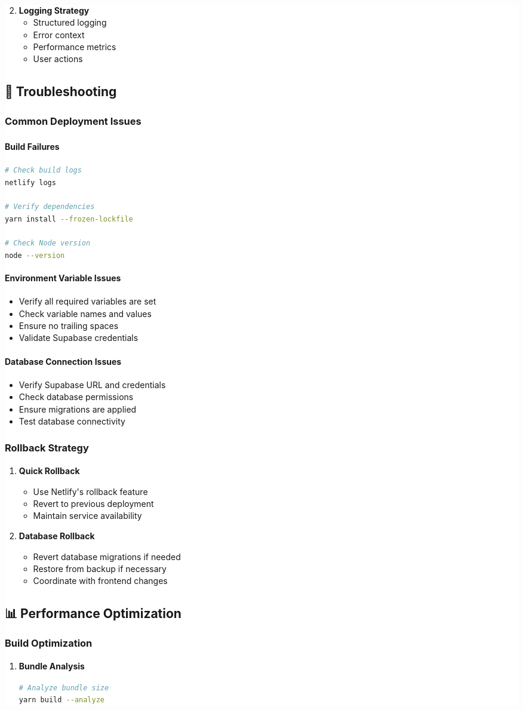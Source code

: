 2. **Logging Strategy**
   - Structured logging
   - Error context
   - Performance metrics
   - User actions

## 🔧 Troubleshooting

### Common Deployment Issues

#### Build Failures
```bash
# Check build logs
netlify logs

# Verify dependencies
yarn install --frozen-lockfile

# Check Node version
node --version
```

#### Environment Variable Issues
- Verify all required variables are set
- Check variable names and values
- Ensure no trailing spaces
- Validate Supabase credentials

#### Database Connection Issues
- Verify Supabase URL and credentials
- Check database permissions
- Ensure migrations are applied
- Test database connectivity

### Rollback Strategy

1. **Quick Rollback**
   - Use Netlify's rollback feature
   - Revert to previous deployment
   - Maintain service availability

2. **Database Rollback**
   - Revert database migrations if needed
   - Restore from backup if necessary
   - Coordinate with frontend changes

## 📊 Performance Optimization

### Build Optimization

1. **Bundle Analysis**
   ```bash
   # Analyze bundle size
   yarn build --analyze
   ```
